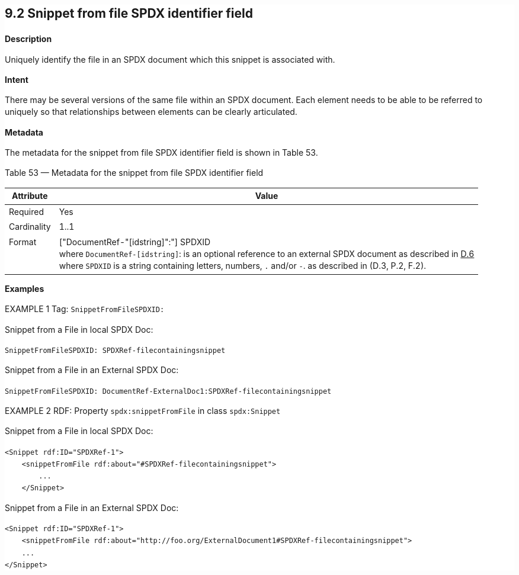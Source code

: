 ## 9.2 Snippet from file SPDX identifier field <a name="5.2"></a>

**Description**

Uniquely identify the file in an SPDX document which this snippet is associated with.

**Intent**

There may be several versions of the same file within an SPDX document. Each element needs to be able to be referred to uniquely so that relationships between elements can be clearly articulated.

**Metadata**

The metadata for the snippet from file SPDX identifier field is shown in Table 53.

Table 53 — Metadata for the snippet from file SPDX identifier field

| Attribute | Value |
| --------- | ----- |
| Required | Yes |
| Cardinality | 1..1 |
| Format | ["DocumentRef-"[idstring]":"] SPDXID<br>where `DocumentRef-[idstring]`: is an optional reference to an external SPDX document as described in [D.6](2-document-creation-information.md#2.6)<br>where `SPDXID` is a string containing letters, numbers, `.` and/or `-`. as described in (D.3, P.2, F.2). |

**Examples**

EXAMPLE 1 Tag: `SnippetFromFileSPDXID:`

Snippet from a File in local SPDX Doc:

```text
SnippetFromFileSPDXID: SPDXRef-filecontainingsnippet
```

Snippet from a File in an External SPDX Doc:

```text
SnippetFromFileSPDXID: DocumentRef-ExternalDoc1:SPDXRef-filecontainingsnippet
```

EXAMPLE 2 RDF: Property `spdx:snippetFromFile` in class `spdx:Snippet`

Snippet from a File in local SPDX Doc:

```text
<Snippet rdf:ID="SPDXRef-1">
    <snippetFromFile rdf:about="#SPDXRef-filecontainingsnippet">
        ...
    </Snippet>
```

Snippet from a File in an External SPDX Doc:

```text
<Snippet rdf:ID="SPDXRef-1">
    <snippetFromFile rdf:about="http://foo.org/ExternalDocument1#SPDXRef-filecontainingsnippet">
    ...
</Snippet>
```


[pointers]: http://www.w3.org/TR/Pointers-in-RDF10/